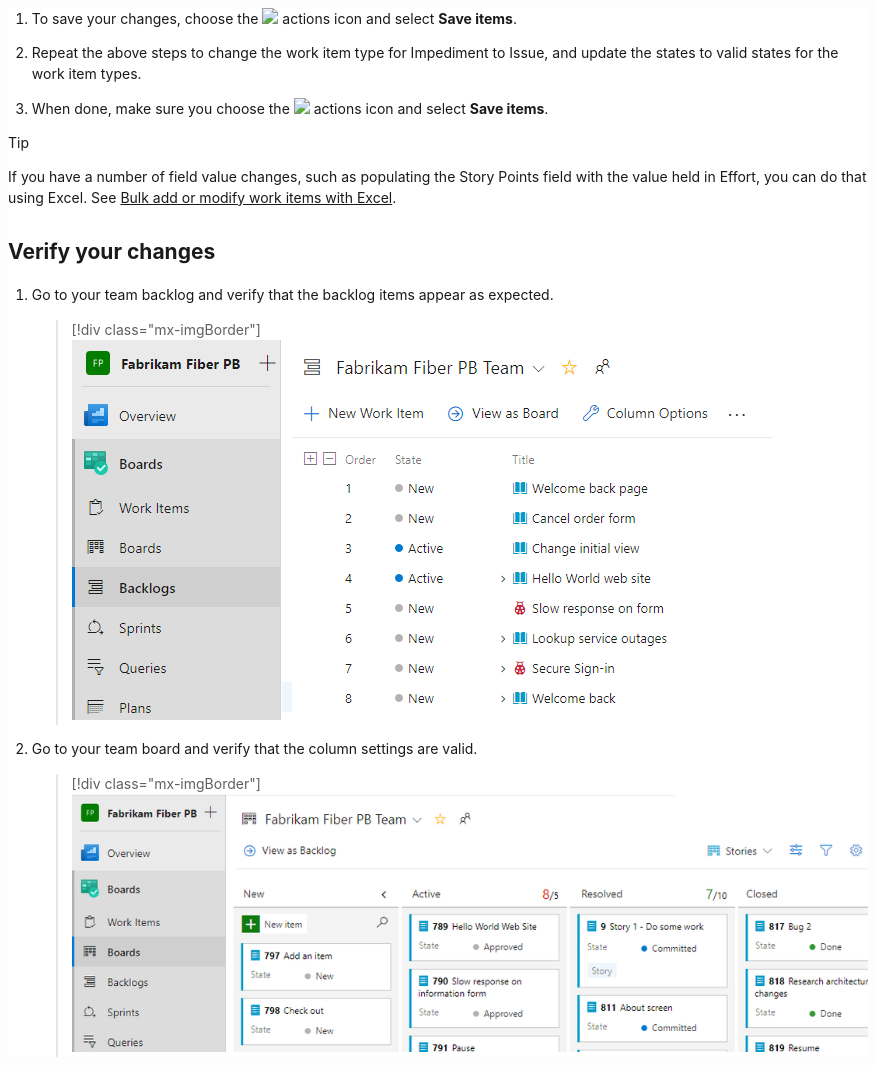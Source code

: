 1. To save your changes, choose the ![ ](../../../_img/icons/actions-icon.png) actions icon and select **Save items**.  

1. Repeat the above steps to change the work item type for Impediment to Issue, and update the states to valid states for the work item types.   

1. 	When done, make sure you choose the ![ ](../../../_img/icons/actions-icon.png) actions icon and select **Save items**.  

> [!TIP]    
> If you have a number of field value changes, such as populating the Story Points field with the value held in Effort, you can do that using Excel. See [Bulk add or modify work items with Excel](../../../boards/backlogs/office/bulk-add-modify-work-items-excel.md).  


## Verify your changes 

1. Go to your team backlog and verify that the backlog items appear as expected. 

	> [!div class="mx-imgBorder"]  
	> ![View team backlog](_img/scrum-to-agile/backlog-scrum-to-agile.png)   

1. Go to your team board and verify that the column settings are valid. 

	> [!div class="mx-imgBorder"]  
	> ![View team board](_img/scrum-to-agile/verify-boards.png)   
